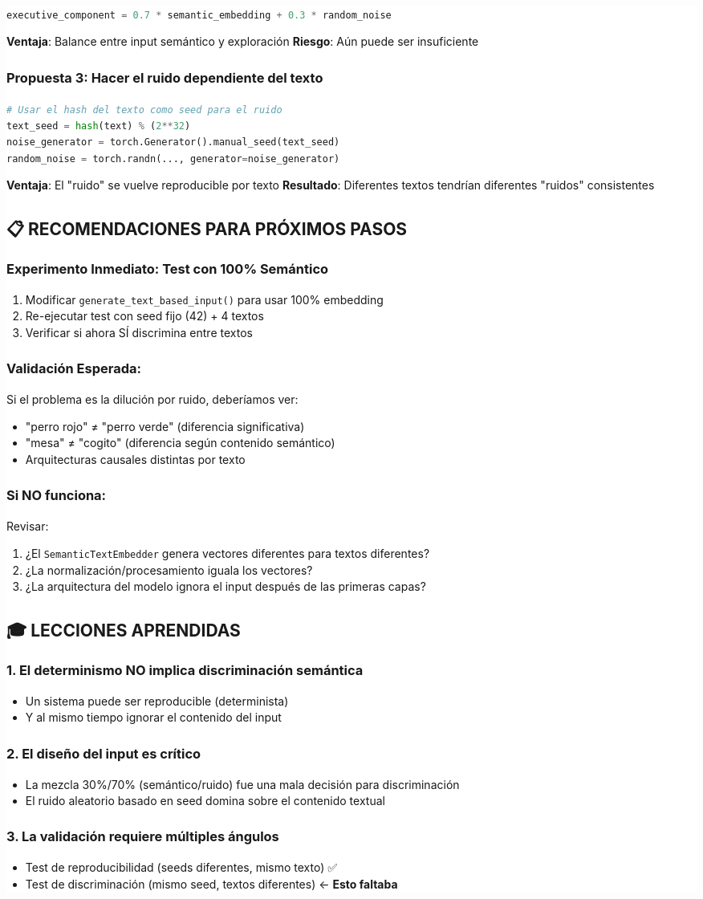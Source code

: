 ```python
executive_component = 0.7 * semantic_embedding + 0.3 * random_noise
```

**Ventaja**: Balance entre input semántico y exploración
**Riesgo**: Aún puede ser insuficiente

### Propuesta 3: Hacer el ruido dependiente del texto

```python
# Usar el hash del texto como seed para el ruido
text_seed = hash(text) % (2**32)
noise_generator = torch.Generator().manual_seed(text_seed)
random_noise = torch.randn(..., generator=noise_generator)
```

**Ventaja**: El "ruido" se vuelve reproducible por texto
**Resultado**: Diferentes textos tendrían diferentes "ruidos" consistentes

## 📋 RECOMENDACIONES PARA PRÓXIMOS PASOS

### Experimento Inmediato: Test con 100% Semántico

1. Modificar `generate_text_based_input()` para usar 100% embedding
2. Re-ejecutar test con seed fijo (42) + 4 textos
3. Verificar si ahora SÍ discrimina entre textos

### Validación Esperada:

Si el problema es la dilución por ruido, deberíamos ver:
- "perro rojo" ≠ "perro verde" (diferencia significativa)
- "mesa" ≠ "cogito" (diferencia según contenido semántico)
- Arquitecturas causales distintas por texto

### Si NO funciona:

Revisar:
1. ¿El `SemanticTextEmbedder` genera vectores diferentes para textos diferentes?
2. ¿La normalización/procesamiento iguala los vectores?
3. ¿La arquitectura del modelo ignora el input después de las primeras capas?

## 🎓 LECCIONES APRENDIDAS

### 1. El determinismo NO implica discriminación semántica
- Un sistema puede ser reproducible (determinista)
- Y al mismo tiempo ignorar el contenido del input

### 2. El diseño del input es crítico
- La mezcla 30%/70% (semántico/ruido) fue una mala decisión para discriminación
- El ruido aleatorio basado en seed domina sobre el contenido textual

### 3. La validación requiere múltiples ángulos
- Test de reproducibilidad (seeds diferentes, mismo texto) ✅
- Test de discriminación (mismo seed, textos diferentes) ← **Esto faltaba**
